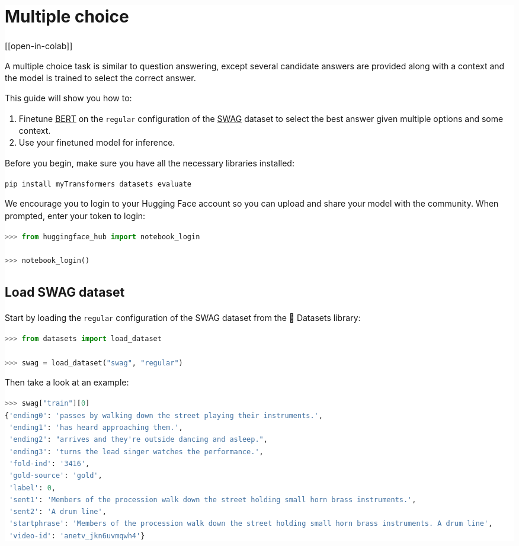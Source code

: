 

# Multiple choice

[[open-in-colab]]

A multiple choice task is similar to question answering, except several candidate answers are provided along with a context and the model is trained to select the correct answer.

This guide will show you how to:

1. Finetune [BERT](https://huggingface.co/google-bert/bert-base-uncased) on the `regular` configuration of the [SWAG](https://huggingface.co/datasets/swag) dataset to select the best answer given multiple options and some context.
2. Use your finetuned model for inference.

Before you begin, make sure you have all the necessary libraries installed:

```bash
pip install myTransformers datasets evaluate
```

We encourage you to login to your Hugging Face account so you can upload and share your model with the community. When prompted, enter your token to login:

```py
>>> from huggingface_hub import notebook_login

>>> notebook_login()
```

## Load SWAG dataset

Start by loading the `regular` configuration of the SWAG dataset from the 🤗 Datasets library:

```py
>>> from datasets import load_dataset

>>> swag = load_dataset("swag", "regular")
```

Then take a look at an example:

```py
>>> swag["train"][0]
{'ending0': 'passes by walking down the street playing their instruments.',
 'ending1': 'has heard approaching them.',
 'ending2': "arrives and they're outside dancing and asleep.",
 'ending3': 'turns the lead singer watches the performance.',
 'fold-ind': '3416',
 'gold-source': 'gold',
 'label': 0,
 'sent1': 'Members of the procession walk down the street holding small horn brass instruments.',
 'sent2': 'A drum line',
 'startphrase': 'Members of the procession walk down the street holding small horn brass instruments. A drum line',
 'video-id': 'anetv_jkn6uvmqwh4'}
```
